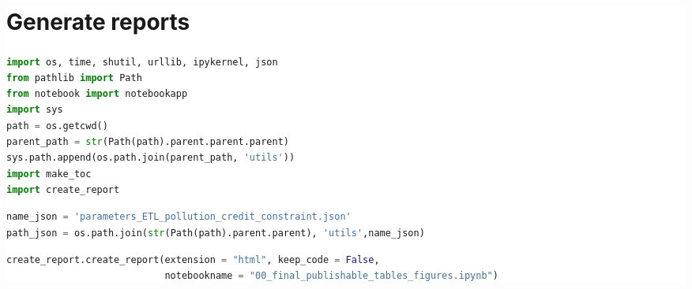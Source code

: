 
# Generate reports


```python kernel="python3" nteract={"transient": {"deleting": false}} outputExpanded=false
import os, time, shutil, urllib, ipykernel, json
from pathlib import Path
from notebook import notebookapp
import sys
path = os.getcwd()
parent_path = str(Path(path).parent.parent.parent)
sys.path.append(os.path.join(parent_path, 'utils'))
import make_toc
import create_report
```

```python kernel="python3"
name_json = 'parameters_ETL_pollution_credit_constraint.json'
path_json = os.path.join(str(Path(path).parent.parent), 'utils',name_json)
```

```python kernel="python3" nteract={"transient": {"deleting": false}} outputExpanded=false
create_report.create_report(extension = "html", keep_code = False,
                            notebookname = "00_final_publishable_tables_figures.ipynb")
```
